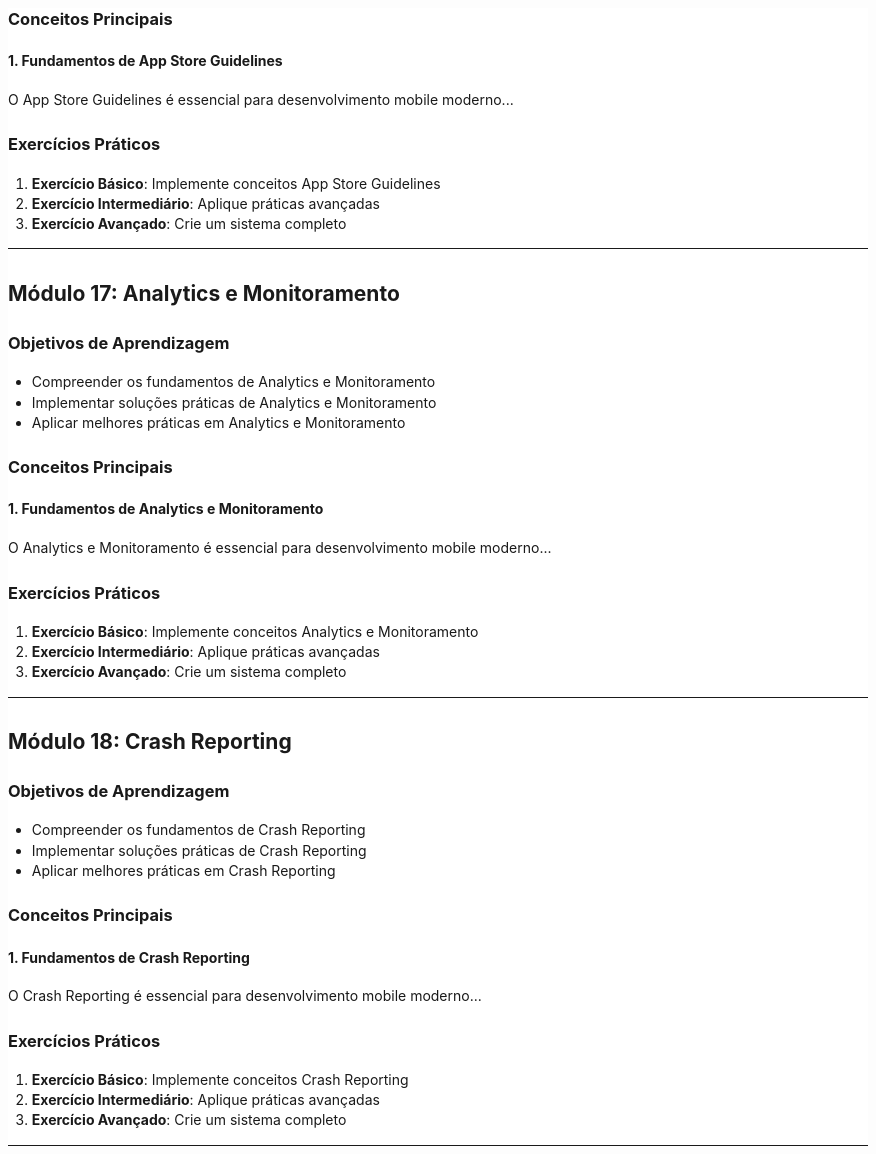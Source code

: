 ### Conceitos Principais
#### 1. Fundamentos de App Store Guidelines
O App Store Guidelines é essencial para desenvolvimento mobile moderno...

### Exercícios Práticos
1. **Exercício Básico**: Implemente conceitos App Store Guidelines
2. **Exercício Intermediário**: Aplique práticas avançadas
3. **Exercício Avançado**: Crie um sistema completo

---

## Módulo 17: Analytics e Monitoramento

### Objetivos de Aprendizagem
- Compreender os fundamentos de Analytics e Monitoramento
- Implementar soluções práticas de Analytics e Monitoramento
- Aplicar melhores práticas em Analytics e Monitoramento

### Conceitos Principais
#### 1. Fundamentos de Analytics e Monitoramento
O Analytics e Monitoramento é essencial para desenvolvimento mobile moderno...

### Exercícios Práticos
1. **Exercício Básico**: Implemente conceitos Analytics e Monitoramento
2. **Exercício Intermediário**: Aplique práticas avançadas
3. **Exercício Avançado**: Crie um sistema completo

---

## Módulo 18: Crash Reporting

### Objetivos de Aprendizagem
- Compreender os fundamentos de Crash Reporting
- Implementar soluções práticas de Crash Reporting
- Aplicar melhores práticas em Crash Reporting

### Conceitos Principais
#### 1. Fundamentos de Crash Reporting
O Crash Reporting é essencial para desenvolvimento mobile moderno...

### Exercícios Práticos
1. **Exercício Básico**: Implemente conceitos Crash Reporting
2. **Exercício Intermediário**: Aplique práticas avançadas
3. **Exercício Avançado**: Crie um sistema completo

---
